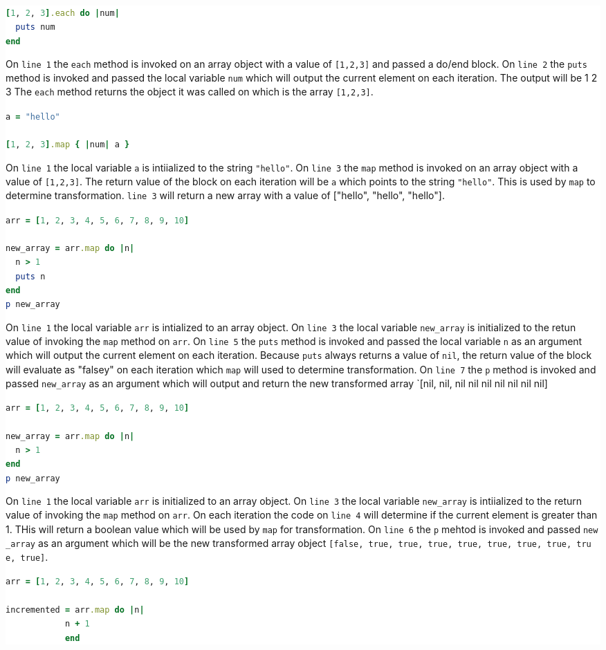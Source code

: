 ```ruby
[1, 2, 3].each do |num|
  puts num
end
```

On `line 1` the `each` method is invoked on an array object with a value of `[1,2,3]`
and passed a do/end block. On `line 2` the `puts` method is invoked and passed the local
variable `num` which will output the current element on each iteration. The output will be
1
2
3
The `each` method returns the object it was called on which is the array `[1,2,3]`.

```ruby
a = "hello"

[1, 2, 3].map { |num| a }
```

On `line 1` the local variable `a` is intiialized to the string `"hello"`.
On `line 3` the `map` method is invoked on an array object with a value of
`[1,2,3]`. The return value of the block on each iteration will be `a` which points
to the string `"hello"`. This is used by `map` to determine transformation.
`line 3` will return a new array with a value of ["hello", "hello", "hello"].

```ruby
arr = [1, 2, 3, 4, 5, 6, 7, 8, 9, 10]

new_array = arr.map do |n|
  n > 1
  puts n
end
p new_array
```

On `line 1` the local variable `arr` is intialized to an array object.
On `line 3` the local variable `new_array` is initialized to the retun value
of invoking the `map` method on `arr`. On `line 5` the `puts` method is invoked
and passed the local variable `n` as an argument which will output the current element
on each iteration.  Because `puts` always returns a value of `nil`, the return value of the
block will evaluate as "falsey" on each iteration which `map` will used to determine transformation.
On `line 7` the `p` method is invoked and passed `new_array` as an argument which will output and return
the new transformed array `[nil, nil, nil nil nil nil nil nil nil]
```ruby
arr = [1, 2, 3, 4, 5, 6, 7, 8, 9, 10]

new_array = arr.map do |n|
  n > 1
end
p new_array

```
On `line 1` the local variable `arr` is initialized to an array object.
On `line 3` the local variable `new_array` is intiialized to the return value
of invoking the `map` method on `arr`.  On each iteration the code on `line 4`
will determine if the current element is greater than 1.  THis will return a boolean
value which will be used by `map` for transformation.  On `line 6` the `p` mehtod is
invoked and passed `new_array` as an argument which will be the new transformed array object
`[false, true, true, true, true, true, true, true, true, true]`.
```ruby
arr = [1, 2, 3, 4, 5, 6, 7, 8, 9, 10]

incremented = arr.map do |n|
            n + 1
            end
```
